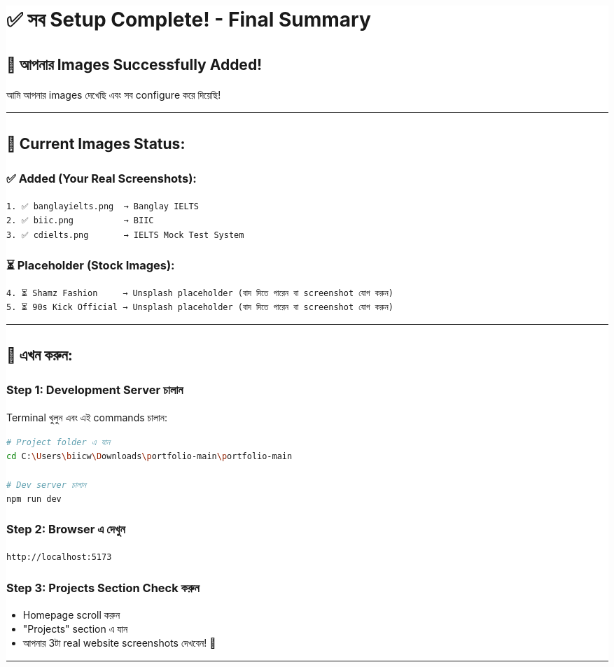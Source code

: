 # ✅ সব Setup Complete! - Final Summary

## 🎉 আপনার Images Successfully Added!

আমি আপনার images দেখেছি এবং সব configure করে দিয়েছি!

---

## 📸 Current Images Status:

### ✅ Added (Your Real Screenshots):
```
1. ✅ banglayielts.png  → Banglay IELTS
2. ✅ biic.png          → BIIC
3. ✅ cdielts.png       → IELTS Mock Test System
```

### ⏳ Placeholder (Stock Images):
```
4. ⏳ Shamz Fashion     → Unsplash placeholder (বাদ দিতে পারেন বা screenshot যোগ করুন)
5. ⏳ 90s Kick Official → Unsplash placeholder (বাদ দিতে পারেন বা screenshot যোগ করুন)
```

---

## 🚀 এখন করুন:

### Step 1: Development Server চালান

Terminal খুলুন এবং এই commands চালান:

```bash
# Project folder এ যান
cd C:\Users\biicw\Downloads\portfolio-main\portfolio-main

# Dev server চালান
npm run dev
```

### Step 2: Browser এ দেখুন

```
http://localhost:5173
```

### Step 3: Projects Section Check করুন

- Homepage scroll করুন
- "Projects" section এ যান
- আপনার 3টা real website screenshots দেখবেন! 🎉

---